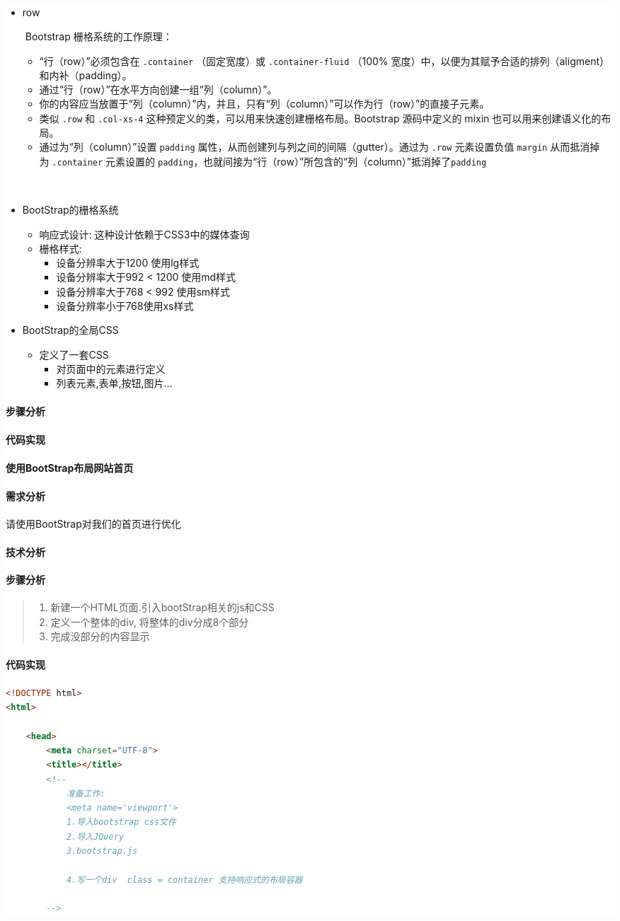 

- row

   Bootstrap 栅格系统的工作原理：

  - “行（row）”必须包含在 `.container` （固定宽度）或 `.container-fluid` （100% 宽度）中，以便为其赋予合适的排列（aligment）和内补（padding）。
  - 通过“行（row）”在水平方向创建一组“列（column）”。
  - 你的内容应当放置于“列（column）”内，并且，只有“列（column）”可以作为行（row）”的直接子元素。
  - 类似 `.row` 和 `.col-xs-4` 这种预定义的类，可以用来快速创建栅格布局。Bootstrap 源码中定义的 mixin 也可以用来创建语义化的布局。
  - 通过为“列（column）”设置 `padding` 属性，从而创建列与列之间的间隔（gutter）。通过为 `.row` 元素设置负值 `margin` 从而抵消掉为 `.container` 元素设置的 `padding`，也就间接为“行（row）”所包含的“列（column）”抵消掉了`padding`

  ​

- BootStrap的栅格系统

  - 响应式设计: 这种设计依赖于CSS3中的媒体查询
  - 栅格样式:
    - 设备分辨率大于1200 使用lg样式
    - 设备分辨率大于992 < 1200 使用md样式
    - 设备分辨率大于768 < 992  使用sm样式
    - 设备分辨率小于768使用xs样式

- BootStrap的全局CSS
  - 定义了一套CSS
    - 对页面中的元素进行定义
    - 列表元素,表单,按钮,图片...

#### 步骤分析



#### 代码实现



#### 使用BootStrap布局网站首页

#### 需求分析

请使用BootStrap对我们的首页进行优化

#### 技术分析

#### 步骤分析

> 1. 新建一个HTML页面.引入bootStrap相关的js和CSS
> 2. 定义一个整体的div, 将整体的div分成8个部分
> 3. 完成没部分的内容显示

#### 代码实现

```html
<!DOCTYPE html>
<html>

	<head>
		<meta charset="UTF-8">
		<title></title>
		<!--
			准备工作:
			<meta name='viewport'>
			1.导入bootstrap css文件
			2.导入JQuery
			3.bootstrap.js
			
			4.写一个div  class = container 支持响应式的布局容器
			
		-->
```